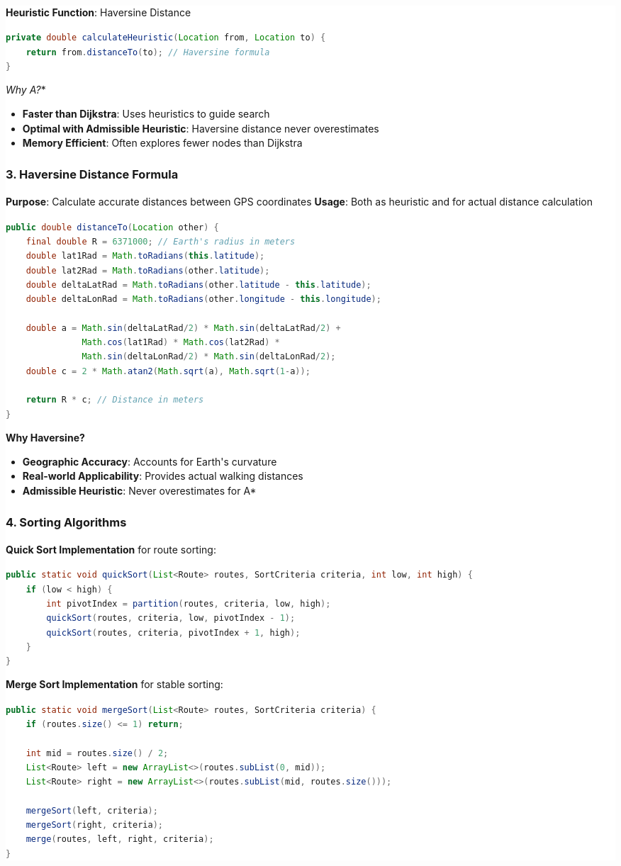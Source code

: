 **Heuristic Function**: Haversine Distance
```java
private double calculateHeuristic(Location from, Location to) {
    return from.distanceTo(to); // Haversine formula
}
```

**Why A*?**
- **Faster than Dijkstra**: Uses heuristics to guide search
- **Optimal with Admissible Heuristic**: Haversine distance never overestimates
- **Memory Efficient**: Often explores fewer nodes than Dijkstra

### 3. Haversine Distance Formula
**Purpose**: Calculate accurate distances between GPS coordinates
**Usage**: Both as heuristic and for actual distance calculation

```java
public double distanceTo(Location other) {
    final double R = 6371000; // Earth's radius in meters
    double lat1Rad = Math.toRadians(this.latitude);
    double lat2Rad = Math.toRadians(other.latitude);
    double deltaLatRad = Math.toRadians(other.latitude - this.latitude);
    double deltaLonRad = Math.toRadians(other.longitude - this.longitude);

    double a = Math.sin(deltaLatRad/2) * Math.sin(deltaLatRad/2) +
               Math.cos(lat1Rad) * Math.cos(lat2Rad) *
               Math.sin(deltaLonRad/2) * Math.sin(deltaLonRad/2);
    double c = 2 * Math.atan2(Math.sqrt(a), Math.sqrt(1-a));

    return R * c; // Distance in meters
}
```

**Why Haversine?**
- **Geographic Accuracy**: Accounts for Earth's curvature
- **Real-world Applicability**: Provides actual walking distances
- **Admissible Heuristic**: Never overestimates for A*

### 4. Sorting Algorithms
**Quick Sort Implementation** for route sorting:
```java
public static void quickSort(List<Route> routes, SortCriteria criteria, int low, int high) {
    if (low < high) {
        int pivotIndex = partition(routes, criteria, low, high);
        quickSort(routes, criteria, low, pivotIndex - 1);
        quickSort(routes, criteria, pivotIndex + 1, high);
    }
}
```

**Merge Sort Implementation** for stable sorting:
```java
public static void mergeSort(List<Route> routes, SortCriteria criteria) {
    if (routes.size() <= 1) return;
    
    int mid = routes.size() / 2;
    List<Route> left = new ArrayList<>(routes.subList(0, mid));
    List<Route> right = new ArrayList<>(routes.subList(mid, routes.size()));
    
    mergeSort(left, criteria);
    mergeSort(right, criteria);
    merge(routes, left, right, criteria);
}
```
